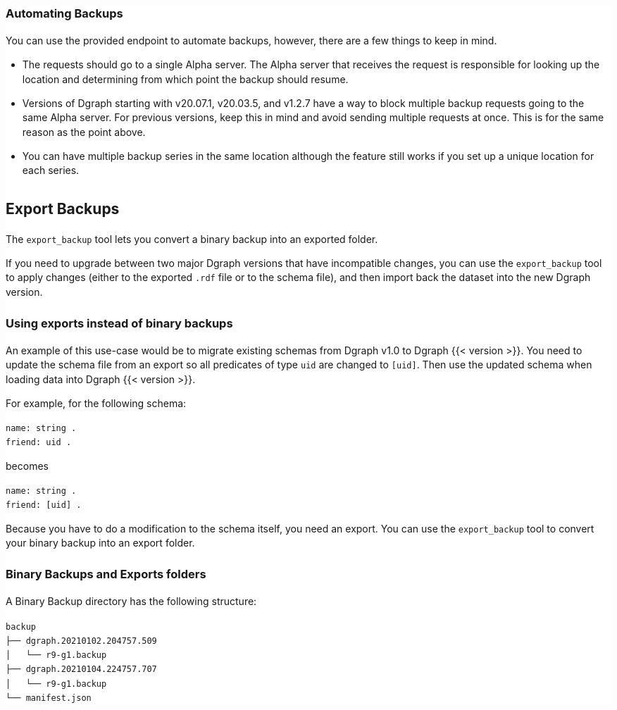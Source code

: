 ### Automating Backups

You can use the provided endpoint to automate backups, however, there are a few
things to keep in mind.

- The requests should go to a single Alpha server. The Alpha server that receives the request
is responsible for looking up the location and determining from which point the
backup should resume.

- Versions of Dgraph starting with v20.07.1, v20.03.5, and v1.2.7 have a way to
block multiple backup requests going to the same Alpha server. For previous versions,
keep this in mind and avoid sending multiple requests at once. This is for the
same reason as the point above.

- You can have multiple backup series in the same location although the feature
still works if you set up a unique location for each series.

## Export Backups

The `export_backup` tool lets you convert a binary backup into an exported folder.

If you need to upgrade between two major Dgraph versions that have incompatible changes,
you can use the `export_backup` tool to apply changes (either to the exported `.rdf` file or to the schema file),
and then import back the dataset into the new Dgraph version.

### Using exports instead of binary backups

An example of this use-case would be to migrate existing schemas from Dgraph v1.0 to Dgraph {{< version >}}.
You need to update the schema file from an export so all predicates of type `uid` are changed to `[uid]`.
Then use the updated schema when loading data into Dgraph {{< version >}}.

For example, for the following schema:

```
name: string .
friend: uid .
```

becomes

```
name: string .
friend: [uid] .
```

Because you have to do a modification to the schema itself, you need an export.
You can use the `export_backup` tool to convert your binary backup into an export folder.

### Binary Backups and Exports folders

A Binary Backup directory has the following structure:

```sh
backup
├── dgraph.20210102.204757.509
│   └── r9-g1.backup
├── dgraph.20210104.224757.707
│   └── r9-g1.backup
└── manifest.json
```
